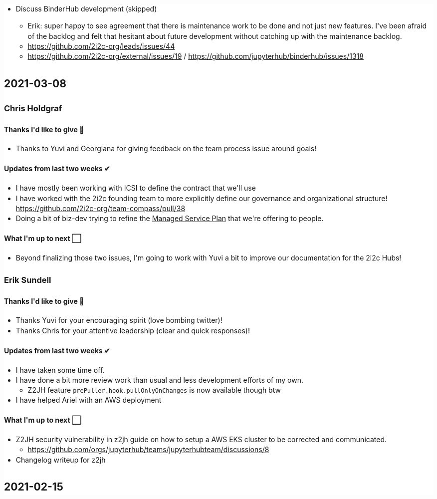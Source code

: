 - Discuss BinderHub development (skipped)

  - Erik: super happy to see agreement that there is maintenance work to be done and not just new features. I've been afraid of the backlog and felt that hesitant about future development without catching up with the maintenance backlog.
  - https://github.com/2i2c-org/leads/issues/44
  - https://github.com/2i2c-org/external/issues/19 / https://github.com/jupyterhub/binderhub/issues/1318

## 2021-03-08

### Chris Holdgraf

#### Thanks I'd like to give 🙌

- Thanks to Yuvi and Georgiana for giving feedback on the team process issue around goals!

#### Updates from last two weeks ✔

- I have mostly been working with ICSI to define the contract that we'll use
- I have worked with the 2i2c founding team to more explicitly define our governance and organizational structure! https://github.com/2i2c-org/team-compass/pull/38
- Doing a bit of biz-dev trying to refine the [Managed Service Plan](https://docs.google.com/document/d/1Ka7tgJe7HR8EmS_MMakrYztgfkJT_iFksPsWHdQBqhM/edit?usp=sharing) that we're offering to people.

#### What I'm up to next ⬜

- Beyond finalizing those two issues, I'm going to work with Yuvi a bit to improve our documentation for the 2i2c Hubs!

### Erik Sundell

#### Thanks I'd like to give 🙌

- Thanks Yuvi for your encouraging spirit (love bombing twitter)!
- Thanks Chris for your attentive leadership (clear and quick responses)!

#### Updates from last two weeks ✔

- I have taken some time off.
- I have done a bit more review work than usual and less development efforts of my own.
  - Z2JH feature `prePuller.hook.pullOnlyOnChanges` is now available though btw
- I have helped Ariel with an AWS deployment

#### What I'm up to next ⬜

- Z2JH security vulnerability in z2jh guide on how to setup a AWS EKS cluster to be corrected and communicated.
  - https://github.com/orgs/jupyterhub/teams/jupyterhubteam/discussions/8
- Changelog writeup for z2jh

## 2021-02-15
